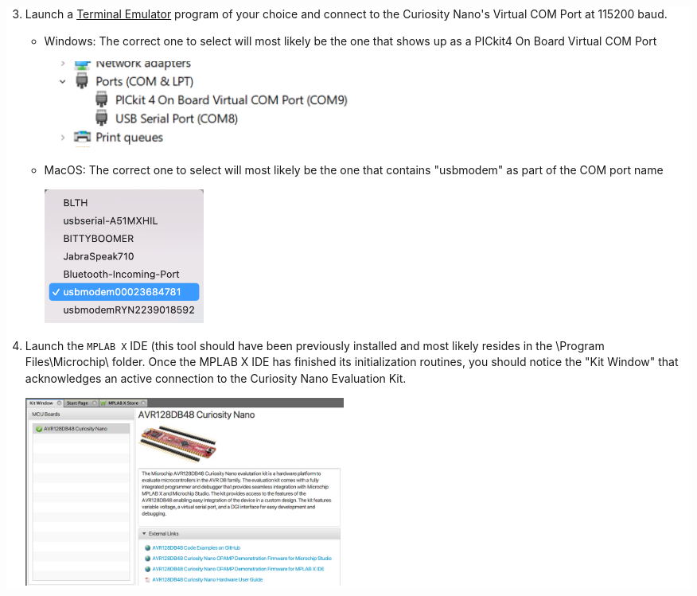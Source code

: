 3. Launch a [Terminal Emulator](https://en.wikipedia.org/wiki/List_of_terminal_emulators) program of your choice and connect to the Curiosity Nano's Virtual COM Port at 115200 baud.

    - Windows: The correct one to select will most likely be the one that shows up as a PICkit4 On Board Virtual COM Port

        <img src=".//media/image17a.png" width=400 />

    - MacOS: The correct one to select will most likely be the one that contains "usbmodem" as part of the COM port name

        <img src=".//media/image17b.png" width=200 />

4. Launch the `MPLAB X` IDE (this tool should have been previously installed and most likely resides in the \Program Files\Microchip\ folder. Once the MPLAB X IDE has finished its initialization routines, you should notice the "Kit Window" that acknowledges an active connection to the Curiosity Nano Evaluation Kit.

    <img src=".//media/image18b.png"  width=400 />